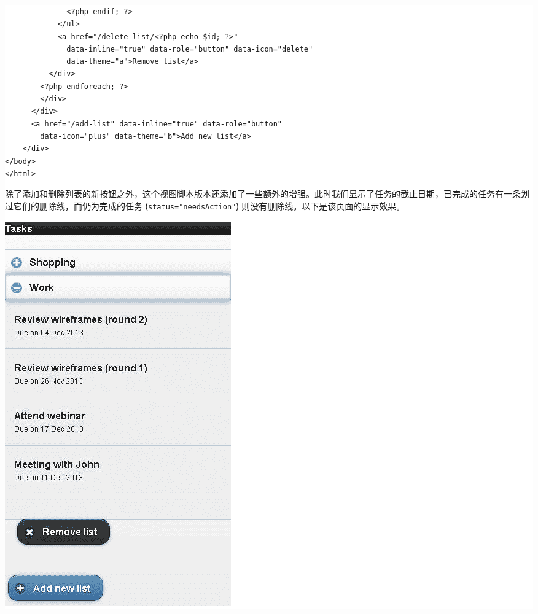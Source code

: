 ```
              <?php endif; ?>
            </ul>
            <a href="/delete-list/<?php echo $id; ?>"
              data-inline="true" data-role="button" data-icon="delete"
              data-theme="a">Remove list</a>
          </div>
        <?php endforeach; ?>
        </div>
      </div>
      <a href="/add-list" data-inline="true" data-role="button"
        data-icon="plus" data-theme="b">Add new list</a>
    </div>
</body>
</html> 
```

除了添加和删除列表的新按钮之外，这个视图脚本版本还添加了一些额外的增强。此时我们显示了任务的截止日期，已完成的任务有一条划过它们的删除线，而仍为完成的任务 (`status="needsAction"`) 则没有删除线。以下是该页面的显示效果。

![任务列表](img/d5456dc3498ec67c4fcc1b4237f6918f.png)
